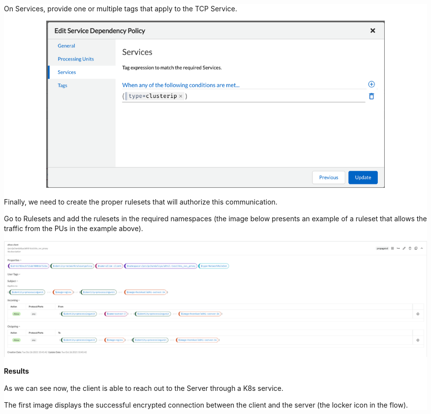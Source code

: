 
On Services, provide one or multiple tags that apply to the TCP Service. 


<p align="center"><img src="images/image7.png" width="80%"></p>


Finally, we need to create the proper rulesets that will authorize this communication.

Go to Rulesets and add the rulesets in the required namespaces (the image below presents an example of a ruleset that allows the traffic from the PUs in the example above).


<p align="center"><img src="images/image23.png" width="100%"></p>
 
 
**Results**

As we can see now, the client is able to reach out to the Server through a K8s service.  
 
The first image displays the successful encrypted connection between the client and the server (the locker icon in the flow).
